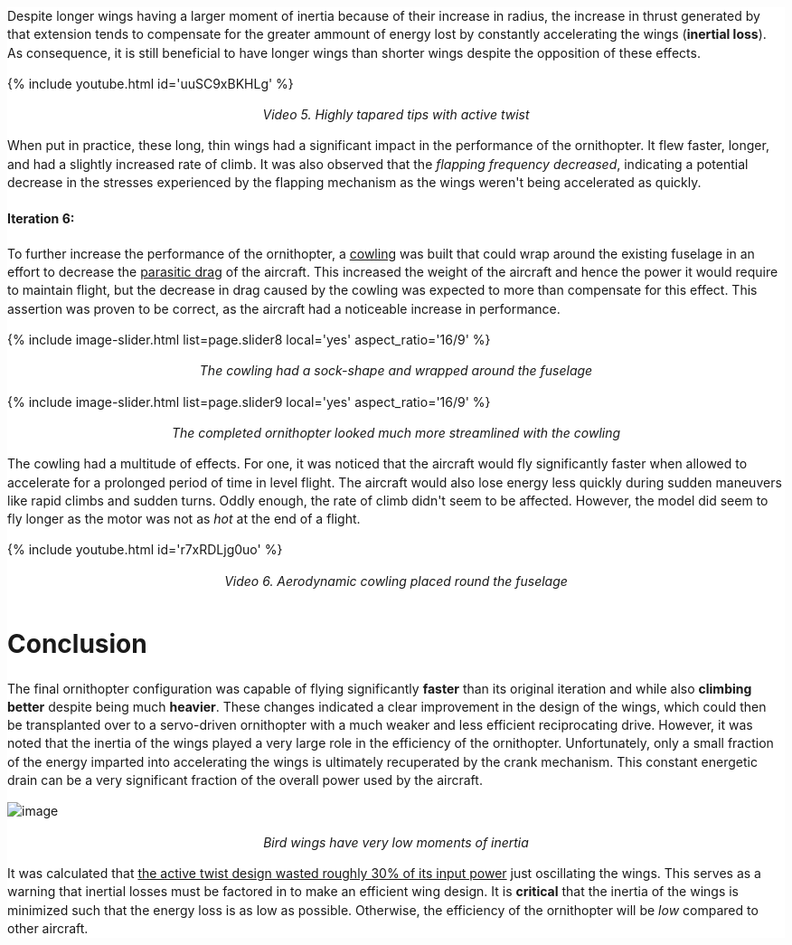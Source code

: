 Despite longer wings having a larger moment of inertia because of their increase in radius, the increase in thrust generated by that extension tends to compensate for the greater ammount of energy lost by constantly accelerating the wings (__inertial loss__). As consequence, it is still beneficial to have longer wings than shorter wings despite the opposition of these effects.

{% include youtube.html id='uuSC9xBKHLg' %} 
<p align="center"><i>Video 5. Highly tapared tips with active twist</i></p>

When put in practice, these long, thin wings had a significant impact in the performance of the ornithopter. It flew faster, longer, and had a slightly increased rate of climb. It was also observed that the _flapping frequency decreased_, indicating a potential decrease in the stresses experienced by the flapping mechanism as the wings weren't being accelerated as quickly.

#### Iteration 6: 
To further increase the performance of the ornithopter, a [cowling](https://en.wikipedia.org/wiki/Cowling) was built that could wrap around the existing fuselage in an effort to decrease the [parasitic drag](https://en.wikipedia.org/wiki/Parasitic_drag) of the aircraft. This increased the weight of the aircraft and hence the power it would require to maintain flight, but the decrease in drag caused by the cowling was expected to more than compensate for this effect. This assertion was proven to be correct, as the aircraft had a noticeable increase in performance.

{% include image-slider.html list=page.slider8 local='yes' aspect_ratio='16/9' %}
<p align="center"><i>The cowling had a sock-shape and wrapped around the fuselage</i></p> 

{% include image-slider.html list=page.slider9 local='yes' aspect_ratio='16/9' %}
<p align="center"><i>The completed ornithopter looked much more streamlined with the cowling</i></p> 

The cowling had a multitude of effects. For one, it was noticed that the aircraft would fly significantly faster when allowed to accelerate for a prolonged period of time in level flight. The aircraft would also lose energy less quickly during sudden maneuvers like rapid climbs and sudden turns. Oddly enough, the rate of climb didn't seem to be affected. However, the model did seem to fly longer as the motor was not as _hot_ at the end of a flight.

{% include youtube.html id='r7xRDLjg0uo' %} 
<p align="center"><i>Video 6. Aerodynamic cowling placed round the fuselage</i></p>

# Conclusion
The final ornithopter configuration was capable of flying significantly __faster__ than its original iteration and while also __climbing better__ despite being much __heavier__. These changes indicated a clear improvement in the design of the wings, which could then be transplanted over to a servo-driven ornithopter with a much weaker and less efficient reciprocating drive. However, it was noted that the inertia of the wings played a very large role in the efficiency of the ornithopter. Unfortunately, only a small fraction of the energy imparted into accelerating the wings is ultimately recuperated by the crank mechanism. This constant energetic drain can be a very significant fraction of the overall power used by the aircraft. 

![image](https://external-content.duckduckgo.com/iu/?u=https%3A%2F%2Fnas-national-prod.s3.amazonaws.com%2Fstyles%2Fwysiwyg_slide%2Fs3%2F5014998569_30b4b0bc4a_o.jpg%3Fitok%3DmgQq22Qu&f=1&nofb=1&ipt=b08a6df749a211897c83b4d1affab19d624d63b14ab228dc9a6413aeb54320c9&ipo=images)
<p align="center"><i>Bird wings have very low moments of inertia</i></p>

It was calculated that [the active twist design wasted roughly 30% of its input power](https://www.rcgroups.com/forums/showpost.php?p=51335431&postcount=279) just oscillating the wings. This serves as a warning that inertial losses must be factored in to make an efficient wing design. It is __critical__ that the inertia of the wings is minimized such that the energy loss is as low as possible. Otherwise, the efficiency of the ornithopter will be _low_ compared to other aircraft. 
